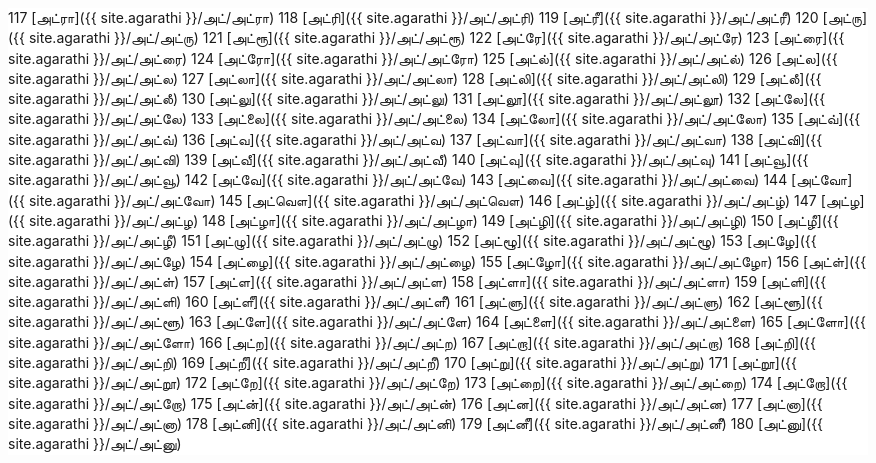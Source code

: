 117 [அட்ரா]({{ site.agarathi }}/அட்/அட்ரா) 
118 [அட்ரி]({{ site.agarathi }}/அட்/அட்ரி) 
119 [அட்ரீ]({{ site.agarathi }}/அட்/அட்ரீ) 
120 [அட்ரு]({{ site.agarathi }}/அட்/அட்ரு) 
121 [அட்ரூ]({{ site.agarathi }}/அட்/அட்ரூ) 
122 [அட்ரே]({{ site.agarathi }}/அட்/அட்ரே) 
123 [அட்ரை]({{ site.agarathi }}/அட்/அட்ரை) 
124 [அட்ரோ]({{ site.agarathi }}/அட்/அட்ரோ) 
125 [அட்ல்]({{ site.agarathi }}/அட்/அட்ல்) 
126 [அட்ல]({{ site.agarathi }}/அட்/அட்ல) 
127 [அட்லா]({{ site.agarathi }}/அட்/அட்லா) 
128 [அட்லி]({{ site.agarathi }}/அட்/அட்லி) 
129 [அட்லீ]({{ site.agarathi }}/அட்/அட்லீ) 
130 [அட்லு]({{ site.agarathi }}/அட்/அட்லு) 
131 [அட்லூ]({{ site.agarathi }}/அட்/அட்லூ) 
132 [அட்லே]({{ site.agarathi }}/அட்/அட்லே) 
133 [அட்லை]({{ site.agarathi }}/அட்/அட்லை) 
134 [அட்லோ]({{ site.agarathi }}/அட்/அட்லோ) 
135 [அட்வ்]({{ site.agarathi }}/அட்/அட்வ்) 
136 [அட்வ]({{ site.agarathi }}/அட்/அட்வ) 
137 [அட்வா]({{ site.agarathi }}/அட்/அட்வா) 
138 [அட்வி]({{ site.agarathi }}/அட்/அட்வி) 
139 [அட்வீ]({{ site.agarathi }}/அட்/அட்வீ) 
140 [அட்வு]({{ site.agarathi }}/அட்/அட்வு) 
141 [அட்வூ]({{ site.agarathi }}/அட்/அட்வூ) 
142 [அட்வே]({{ site.agarathi }}/அட்/அட்வே) 
143 [அட்வை]({{ site.agarathi }}/அட்/அட்வை) 
144 [அட்வோ]({{ site.agarathi }}/அட்/அட்வோ) 
145 [அட்வௌ]({{ site.agarathi }}/அட்/அட்வௌ) 
146 [அட்ழ்]({{ site.agarathi }}/அட்/அட்ழ்) 
147 [அட்ழ]({{ site.agarathi }}/அட்/அட்ழ) 
148 [அட்ழா]({{ site.agarathi }}/அட்/அட்ழா) 
149 [அட்ழி]({{ site.agarathi }}/அட்/அட்ழி) 
150 [அட்ழீ]({{ site.agarathi }}/அட்/அட்ழீ) 
151 [அட்ழு]({{ site.agarathi }}/அட்/அட்ழு) 
152 [அட்ழூ]({{ site.agarathi }}/அட்/அட்ழூ) 
153 [அட்ழே]({{ site.agarathi }}/அட்/அட்ழே) 
154 [அட்ழை]({{ site.agarathi }}/அட்/அட்ழை) 
155 [அட்ழோ]({{ site.agarathi }}/அட்/அட்ழோ) 
156 [அட்ள்]({{ site.agarathi }}/அட்/அட்ள்) 
157 [அட்ள]({{ site.agarathi }}/அட்/அட்ள) 
158 [அட்ளா]({{ site.agarathi }}/அட்/அட்ளா) 
159 [அட்ளி]({{ site.agarathi }}/அட்/அட்ளி) 
160 [அட்ளீ]({{ site.agarathi }}/அட்/அட்ளீ) 
161 [அட்ளு]({{ site.agarathi }}/அட்/அட்ளு) 
162 [அட்ளூ]({{ site.agarathi }}/அட்/அட்ளூ) 
163 [அட்ளே]({{ site.agarathi }}/அட்/அட்ளே) 
164 [அட்ளை]({{ site.agarathi }}/அட்/அட்ளை) 
165 [அட்ளோ]({{ site.agarathi }}/அட்/அட்ளோ) 
166 [அட்ற]({{ site.agarathi }}/அட்/அட்ற) 
167 [அட்றா]({{ site.agarathi }}/அட்/அட்றா) 
168 [அட்றி]({{ site.agarathi }}/அட்/அட்றி) 
169 [அட்றீ]({{ site.agarathi }}/அட்/அட்றீ) 
170 [அட்று]({{ site.agarathi }}/அட்/அட்று) 
171 [அட்றூ]({{ site.agarathi }}/அட்/அட்றூ) 
172 [அட்றே]({{ site.agarathi }}/அட்/அட்றே) 
173 [அட்றை]({{ site.agarathi }}/அட்/அட்றை) 
174 [அட்றோ]({{ site.agarathi }}/அட்/அட்றோ) 
175 [அட்ன்]({{ site.agarathi }}/அட்/அட்ன்) 
176 [அட்ன]({{ site.agarathi }}/அட்/அட்ன) 
177 [அட்னா]({{ site.agarathi }}/அட்/அட்னா) 
178 [அட்னி]({{ site.agarathi }}/அட்/அட்னி) 
179 [அட்னீ]({{ site.agarathi }}/அட்/அட்னீ) 
180 [அட்னு]({{ site.agarathi }}/அட்/அட்னு) 